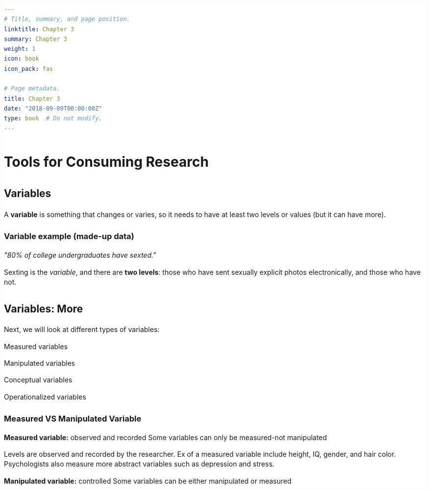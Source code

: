 ```yaml
---
# Title, summary, and page position.
linktitle: Chapter 3
summary: Chapter 3
weight: 1
icon: book
icon_pack: fas

# Page metadata.
title: Chapter 3
date: "2018-09-09T00:00:00Z"
type: book  # Do not modify.
---
```


#	Tools for Consuming Research

## Variables

A **variable** is something that changes or varies, so it needs to have at least two levels or values (but it can have more). 

### Variable example (made-up data)

*"80% of college undergraduates have sexted."*

Sexting is the *variable*, and there are **two levels**: those who have sent sexually explicit photos electronically, and those who have not. 

## Variables: More

Next, we will look at different types of variables: 

Measured variables

Manipulated variables

Conceptual variables

Operationalized variables

### Measured VS Manipulated Variable

**Measured variable:** observed and recorded
Some variables can only be measured-not manipulated

Levels are observed and recorded by the researcher. Ex of a measured variable include height, IQ, gender, and hair color. Psychologists also measure more abstract variables such as depression and stress.

**Manipulated variable:** controlled
Some variables can be either manipulated or measured
